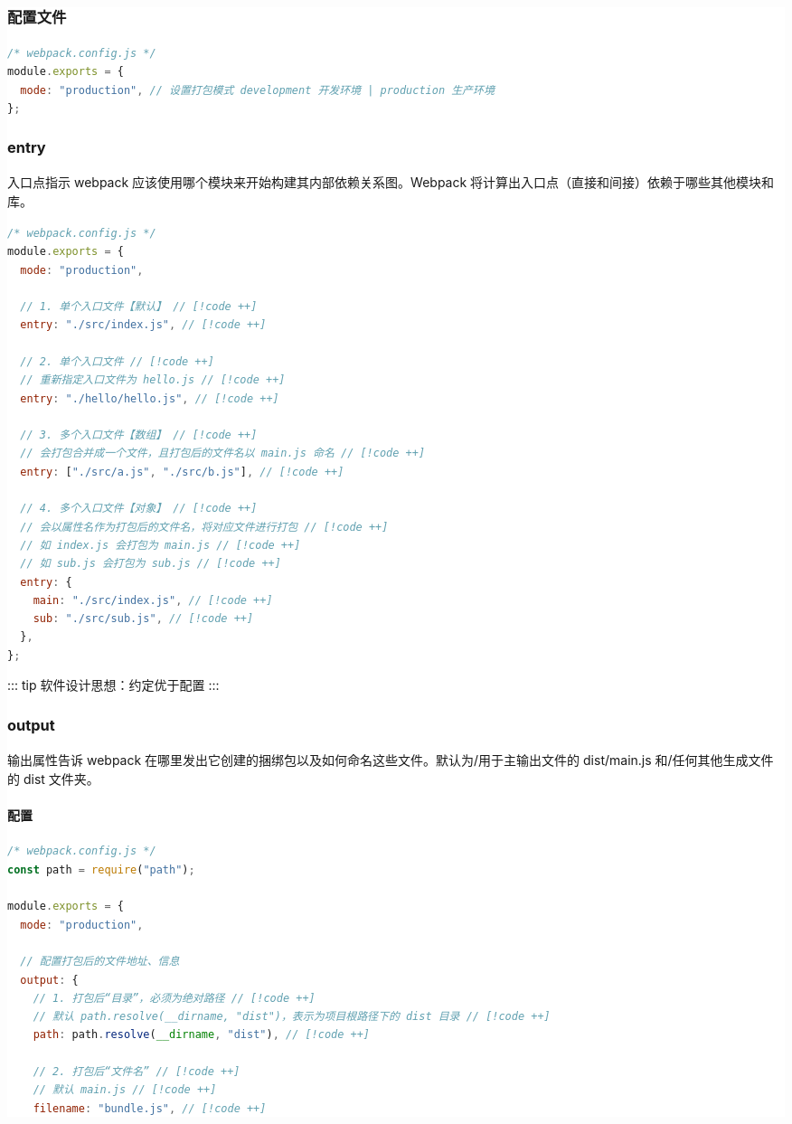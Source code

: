 ### 配置文件

```js
/* webpack.config.js */
module.exports = {
  mode: "production", // 设置打包模式 development 开发环境 | production 生产环境
};
```

### entry

入口点指示 webpack 应该使用哪个模块来开始构建其内部依赖关系图。Webpack 将计算出入口点（直接和间接）依赖于哪些其他模块和库。

```js
/* webpack.config.js */
module.exports = {
  mode: "production",

  // 1. 单个入口文件【默认】 // [!code ++]
  entry: "./src/index.js", // [!code ++]

  // 2. 单个入口文件 // [!code ++]
  // 重新指定入口文件为 hello.js // [!code ++]
  entry: "./hello/hello.js", // [!code ++]

  // 3. 多个入口文件【数组】 // [!code ++]
  // 会打包合并成一个文件，且打包后的文件名以 main.js 命名 // [!code ++]
  entry: ["./src/a.js", "./src/b.js"], // [!code ++]

  // 4. 多个入口文件【对象】 // [!code ++]
  // 会以属性名作为打包后的文件名，将对应文件进行打包 // [!code ++]
  // 如 index.js 会打包为 main.js // [!code ++]
  // 如 sub.js 会打包为 sub.js // [!code ++]
  entry: {
    main: "./src/index.js", // [!code ++]
    sub: "./src/sub.js", // [!code ++]
  },
};
```

::: tip
软件设计思想：约定优于配置
:::

### output

输出属性告诉 webpack 在哪里发出它创建的捆绑包以及如何命名这些文件。默认为/用于主输出文件的 dist/main.js 和/任何其他生成文件的 dist 文件夹。

#### 配置

```js
/* webpack.config.js */
const path = require("path");

module.exports = {
  mode: "production",

  // 配置打包后的文件地址、信息
  output: {
    // 1. 打包后“目录”，必须为绝对路径 // [!code ++]
    // 默认 path.resolve(__dirname, "dist")，表示为项目根路径下的 dist 目录 // [!code ++]
    path: path.resolve(__dirname, "dist"), // [!code ++]

    // 2. 打包后“文件名” // [!code ++]
    // 默认 main.js // [!code ++]
    filename: "bundle.js", // [!code ++]
```